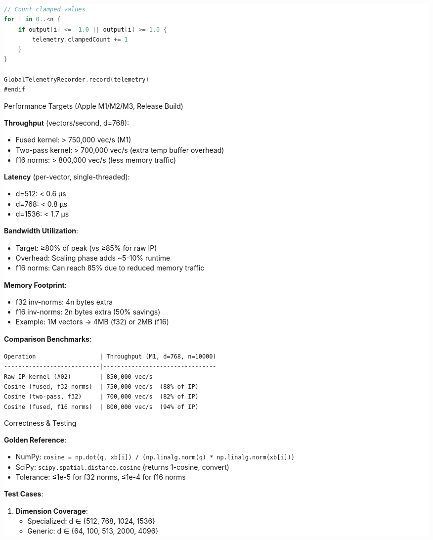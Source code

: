 ```swift
// Count clamped values
for i in 0..<n {
    if output[i] <= -1.0 || output[i] >= 1.0 {
        telemetry.clampedCount += 1
    }
}

GlobalTelemetryRecorder.record(telemetry)
#endif
```

Performance Targets (Apple M1/M2/M3, Release Build)

**Throughput** (vectors/second, d=768):
- Fused kernel: > 750,000 vec/s (M1)
- Two-pass kernel: > 700,000 vec/s (extra temp buffer overhead)
- f16 norms: > 800,000 vec/s (less memory traffic)

**Latency** (per-vector, single-threaded):
- d=512: < 0.6 μs
- d=768: < 0.8 μs
- d=1536: < 1.7 μs

**Bandwidth Utilization**:
- Target: ≥80% of peak (vs ≥85% for raw IP)
- Overhead: Scaling phase adds ~5-10% runtime
- f16 norms: Can reach 85% due to reduced memory traffic

**Memory Footprint**:
- f32 inv-norms: 4n bytes extra
- f16 inv-norms: 2n bytes extra (50% savings)
- Example: 1M vectors → 4MB (f32) or 2MB (f16)

**Comparison Benchmarks**:
```
Operation                  | Throughput (M1, d=768, n=10000)
---------------------------|--------------------------------
Raw IP kernel (#02)        | 850,000 vec/s
Cosine (fused, f32 norms)  | 750,000 vec/s  (88% of IP)
Cosine (two-pass, f32)     | 700,000 vec/s  (82% of IP)
Cosine (fused, f16 norms)  | 800,000 vec/s  (94% of IP)
```

Correctness & Testing

**Golden Reference**:
- NumPy: `cosine = np.dot(q, xb[i]) / (np.linalg.norm(q) * np.linalg.norm(xb[i]))`
- SciPy: `scipy.spatial.distance.cosine` (returns 1-cosine, convert)
- Tolerance: ≤1e-5 for f32 norms, ≤1e-4 for f16 norms

**Test Cases**:

1. **Dimension Coverage**:
   - Specialized: d ∈ {512, 768, 1024, 1536}
   - Generic: d ∈ {64, 100, 513, 2000, 4096}
